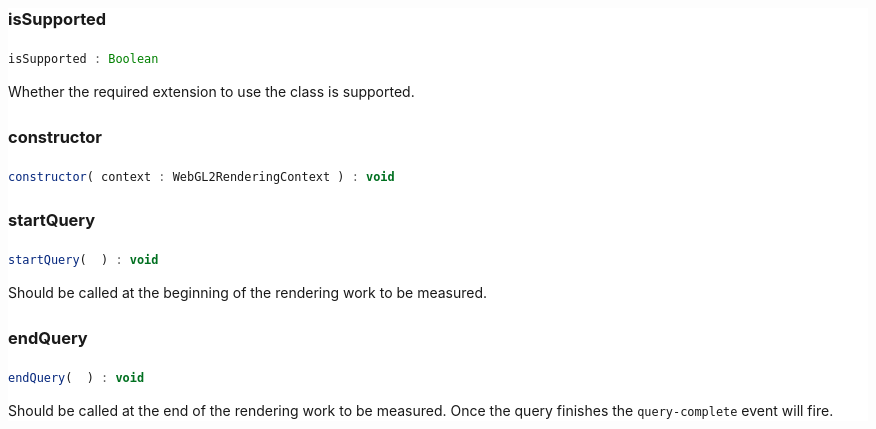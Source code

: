 ### isSupported<a name="GPUTimeSampler#isSupported"></a>

```js
isSupported : Boolean
```


Whether the required extension to use the class is supported.


### constructor

```js
constructor( context : WebGL2RenderingContext ) : void
```

### startQuery<a name="GPUTimeSampler#startQuery"></a>

```js
startQuery(  ) : void
```

Should be called at the beginning of the rendering work to be measured.

### endQuery<a name="GPUTimeSampler#endQuery"></a>

```js
endQuery(  ) : void
```

Should be called at the end of the rendering work to be measured. Once the
query finishes the `query-complete` event will fire.




